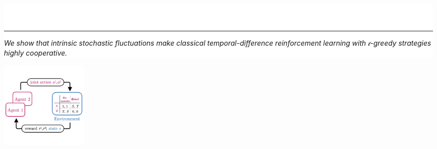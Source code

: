 <div style="height: 40px;"></div>

---

*We show that intrinsic stochastic fluctuations make classical temporal-difference reinforcement learning with 𝜖-greedy strategies highly cooperative.*

<a href="https://www.nature.com/articles/s41598-023-27672-7">
<img src="../static/assets/img/2023MeylahnBarfuss.jpeg" width="160pt" class="rounded-md" style="float: left; margin: 0 4% 0 0;">
</a>
